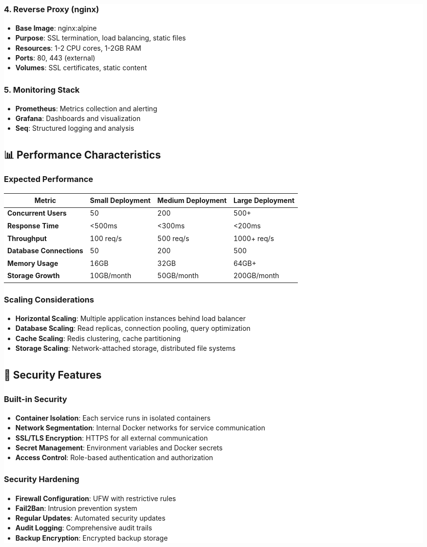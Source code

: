### 4. Reverse Proxy (nginx)
- **Base Image**: nginx:alpine
- **Purpose**: SSL termination, load balancing, static files
- **Resources**: 1-2 CPU cores, 1-2GB RAM
- **Ports**: 80, 443 (external)
- **Volumes**: SSL certificates, static content

### 5. Monitoring Stack
- **Prometheus**: Metrics collection and alerting
- **Grafana**: Dashboards and visualization
- **Seq**: Structured logging and analysis

## 📊 Performance Characteristics

### Expected Performance

| Metric | Small Deployment | Medium Deployment | Large Deployment |
|--------|------------------|-------------------|------------------|
| **Concurrent Users** | 50 | 200 | 500+ |
| **Response Time** | <500ms | <300ms | <200ms |
| **Throughput** | 100 req/s | 500 req/s | 1000+ req/s |
| **Database Connections** | 50 | 200 | 500 |
| **Memory Usage** | 16GB | 32GB | 64GB+ |
| **Storage Growth** | 10GB/month | 50GB/month | 200GB/month |

### Scaling Considerations
- **Horizontal Scaling**: Multiple application instances behind load balancer
- **Database Scaling**: Read replicas, connection pooling, query optimization
- **Cache Scaling**: Redis clustering, cache partitioning
- **Storage Scaling**: Network-attached storage, distributed file systems

## 🔐 Security Features

### Built-in Security
- **Container Isolation**: Each service runs in isolated containers
- **Network Segmentation**: Internal Docker networks for service communication
- **SSL/TLS Encryption**: HTTPS for all external communication
- **Secret Management**: Environment variables and Docker secrets
- **Access Control**: Role-based authentication and authorization

### Security Hardening
- **Firewall Configuration**: UFW with restrictive rules
- **Fail2Ban**: Intrusion prevention system
- **Regular Updates**: Automated security updates
- **Audit Logging**: Comprehensive audit trails
- **Backup Encryption**: Encrypted backup storage
